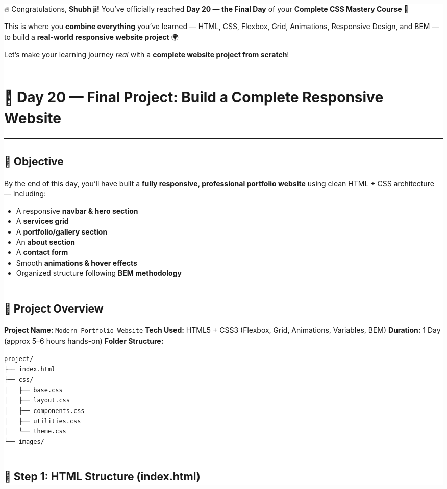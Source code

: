 🔥 Congratulations, **Shubh ji!**
You’ve officially reached **Day 20 — the Final Day** of your **Complete CSS Mastery Course** 🎉

This is where you **combine everything** you’ve learned — HTML, CSS, Flexbox, Grid, Animations, Responsive Design, and BEM — to build a **real-world responsive website project** 🌍

Let’s make your learning journey *real* with a **complete website project from scratch**!

---

# 🏁 **Day 20 — Final Project: Build a Complete Responsive Website**

---

## 🎯 **Objective**

By the end of this day, you’ll have built a **fully responsive, professional portfolio website** using clean HTML + CSS architecture — including:

* A responsive **navbar & hero section**
* A **services grid**
* A **portfolio/gallery section**
* An **about section**
* A **contact form**
* Smooth **animations & hover effects**
* Organized structure following **BEM methodology**

---

## 🧱 **Project Overview**

**Project Name:** `Modern Portfolio Website`
**Tech Used:** HTML5 + CSS3 (Flexbox, Grid, Animations, Variables, BEM)
**Duration:** 1 Day (approx 5–6 hours hands-on)
**Folder Structure:**

```
project/
├── index.html
├── css/
│   ├── base.css
│   ├── layout.css
│   ├── components.css
│   ├── utilities.css
│   └── theme.css
└── images/
```

---

## 🧩 **Step 1: HTML Structure (index.html)**
